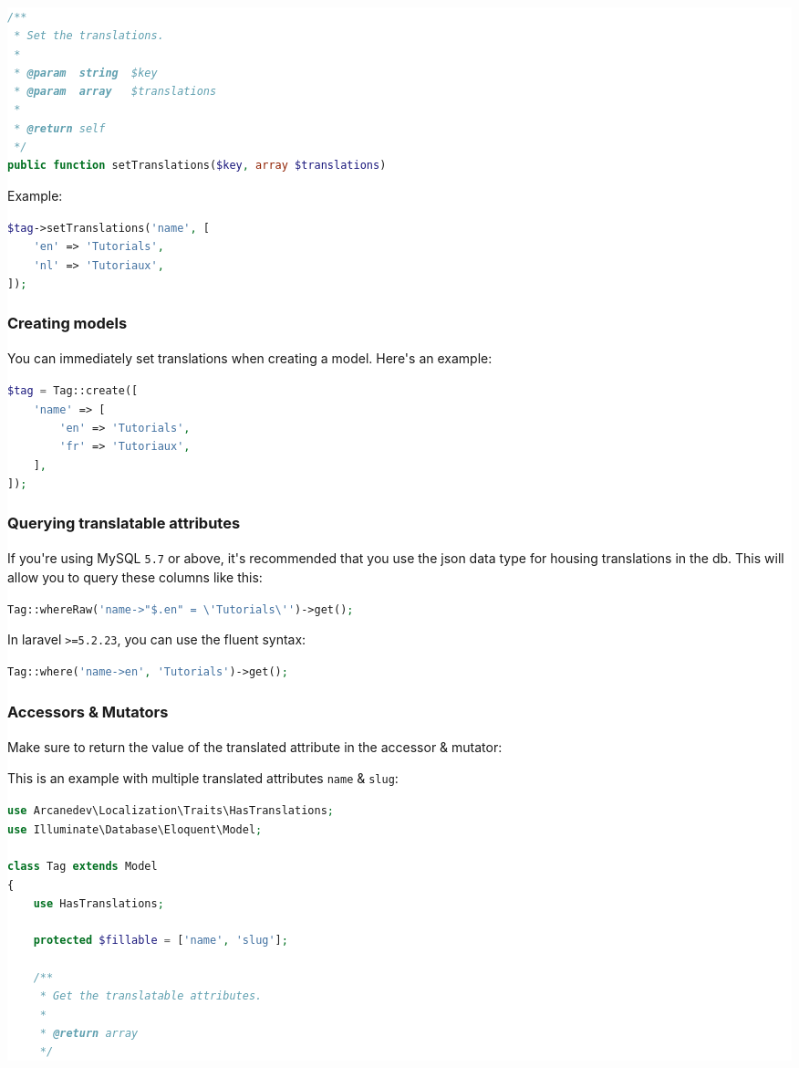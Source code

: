 ```php
/**
 * Set the translations.
 *
 * @param  string  $key
 * @param  array   $translations
 *
 * @return self
 */
public function setTranslations($key, array $translations)
```

Example:

```php
$tag->setTranslations('name', [
    'en' => 'Tutorials',
    'nl' => 'Tutoriaux',
]);
```

### Creating models

You can immediately set translations when creating a model. Here's an example:

```php
$tag = Tag::create([
    'name' => [
        'en' => 'Tutorials',
        'fr' => 'Tutoriaux',
    ],
]);
```

### Querying translatable attributes

If you're using MySQL `5.7` or above, it's recommended that you use the json data type for housing translations in the db. This will allow you to query these columns like this:

```php
Tag::whereRaw('name->"$.en" = \'Tutorials\'')->get();
```

In laravel `>=5.2.23`, you can use the fluent syntax:

```php
Tag::where('name->en', 'Tutorials')->get();
```

### Accessors & Mutators

Make sure to return the value of the translated attribute in the accessor & mutator:

This is an example with multiple translated attributes `name` & `slug`:

```php
use Arcanedev\Localization\Traits\HasTranslations;
use Illuminate\Database\Eloquent\Model;

class Tag extends Model
{
    use HasTranslations;
    
    protected $fillable = ['name', 'slug'];
    
    /**
     * Get the translatable attributes.
     *
     * @return array
     */
```